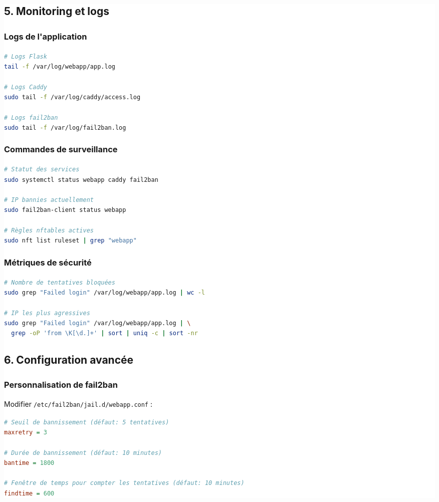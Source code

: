 ## 5. Monitoring et logs

### Logs de l'application

```bash
# Logs Flask
tail -f /var/log/webapp/app.log

# Logs Caddy
sudo tail -f /var/log/caddy/access.log

# Logs fail2ban
sudo tail -f /var/log/fail2ban.log
```

### Commandes de surveillance

```bash
# Statut des services
sudo systemctl status webapp caddy fail2ban

# IP bannies actuellement
sudo fail2ban-client status webapp

# Règles nftables actives
sudo nft list ruleset | grep "webapp"
```

### Métriques de sécurité

```bash
# Nombre de tentatives bloquées
sudo grep "Failed login" /var/log/webapp/app.log | wc -l

# IP les plus agressives
sudo grep "Failed login" /var/log/webapp/app.log | \
  grep -oP 'from \K[\d.]+' | sort | uniq -c | sort -nr
```

## 6. Configuration avancée

### Personnalisation de fail2ban

Modifier `/etc/fail2ban/jail.d/webapp.conf` :

```ini
# Seuil de bannissement (défaut: 5 tentatives)
maxretry = 3

# Durée de bannissement (défaut: 10 minutes)
bantime = 1800

# Fenêtre de temps pour compter les tentatives (défaut: 10 minutes)
findtime = 600
```
